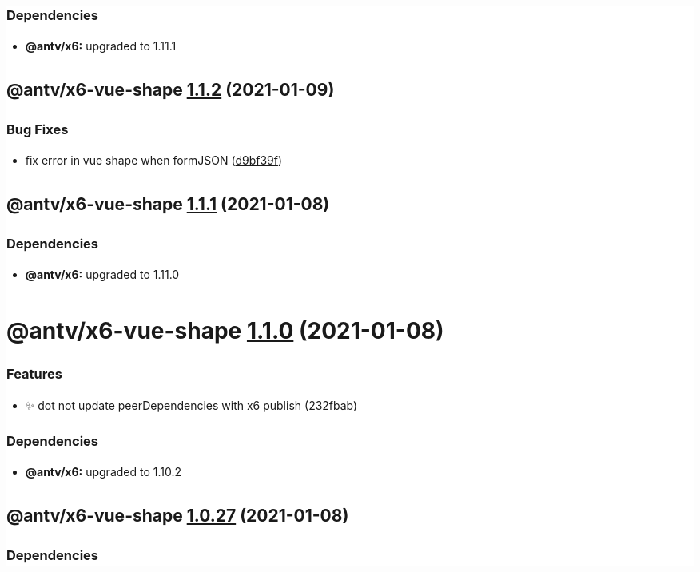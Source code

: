 



### Dependencies

* **@antv/x6:** upgraded to 1.11.1

## @antv/x6-vue-shape [1.1.2](https://github.com/antvis/x6/compare/@antv/x6-vue-shape@1.1.1...@antv/x6-vue-shape@1.1.2) (2021-01-09)


### Bug Fixes

* fix error in vue shape when formJSON ([d9bf39f](https://github.com/antvis/x6/commit/d9bf39f708d8a6e73443984e02361ad2fb6594a7))

## @antv/x6-vue-shape [1.1.1](https://github.com/antvis/x6/compare/@antv/x6-vue-shape@1.1.0...@antv/x6-vue-shape@1.1.1) (2021-01-08)





### Dependencies

* **@antv/x6:** upgraded to 1.11.0

# @antv/x6-vue-shape [1.1.0](https://github.com/antvis/x6/compare/@antv/x6-vue-shape@1.0.27...@antv/x6-vue-shape@1.1.0) (2021-01-08)


### Features

* ✨ dot not update peerDependencies with x6 publish ([232fbab](https://github.com/antvis/x6/commit/232fbabf901705874c59178d9f014b1aedc96637))





### Dependencies

* **@antv/x6:** upgraded to 1.10.2

## @antv/x6-vue-shape [1.0.27](https://github.com/antvis/x6/compare/@antv/x6-vue-shape@1.0.26...@antv/x6-vue-shape@1.0.27) (2021-01-08)





### Dependencies
